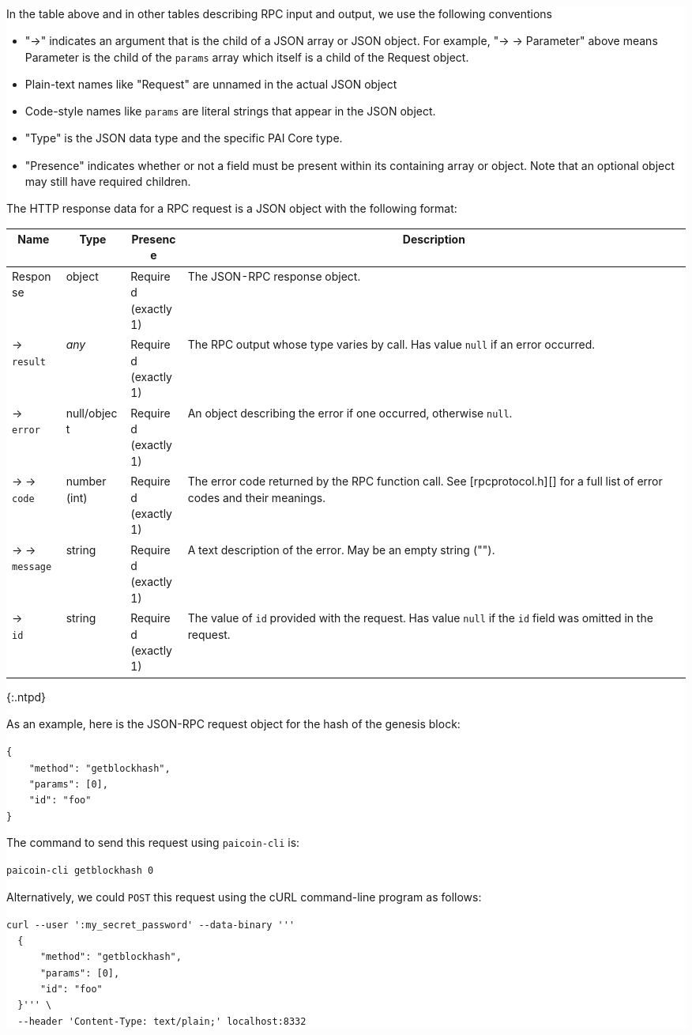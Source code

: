 
In the table above and in other tables describing RPC input and
output, we use the following conventions

* "→" indicates an argument that is the child of a JSON array or JSON object.
  For example, "→ → Parameter" above means Parameter is the child of the
  `params` array which itself is a child of the Request object.

* Plain-text names like "Request" are unnamed in the actual JSON object

* Code-style names like `params` are literal strings that appear in the JSON
  object.

* "Type" is the JSON data type and the specific PAI Core type.

* "Presence" indicates whether or not a field must be present within its
   containing array or object. Note that an optional object may still have
   required children.


The HTTP response data for a RPC request is a JSON object with the following
format:

| Name                 | Type            | Presence                    | Description
|----------------------|-----------------|-----------------------------|----------------
| Response             | object          | Required<br>(exactly 1)     | The JSON-RPC response object.
| → <br>`result`       | *any*           | Required<br>(exactly 1)     | The RPC output whose type varies by call.  Has value `null` if an error occurred.
| → <br>`error`        | null/object     | Required<br>(exactly 1)     | An object describing the error if one occurred, otherwise `null`.
| → → <br>`code`        | number (int)    | Required<br>(exactly 1)     | The error code returned by the RPC function call. See [rpcprotocol.h][] for a full list of error codes and their meanings.
| → → <br>`message`     | string          | Required<br>(exactly 1)     | A text description of the error.  May be an empty string ("").
| → <br>`id`           | string          | Required<br>(exactly 1)     | The value of `id` provided with the request. Has value `null` if the `id` field was omitted in the request.
{:.ntpd}

As an example, here is the JSON-RPC request object for the hash of
the genesis block:

```
{
    "method": "getblockhash",
    "params": [0],
    "id": "foo"
}
```

The command to send this request using `paicoin-cli` is:

```
paicoin-cli getblockhash 0
```

Alternatively, we could `POST` this request using the cURL command-line program
as follows:

```
curl --user ':my_secret_password' --data-binary '''
  {
      "method": "getblockhash",
      "params": [0],
      "id": "foo"
  }''' \
  --header 'Content-Type: text/plain;' localhost:8332
```
